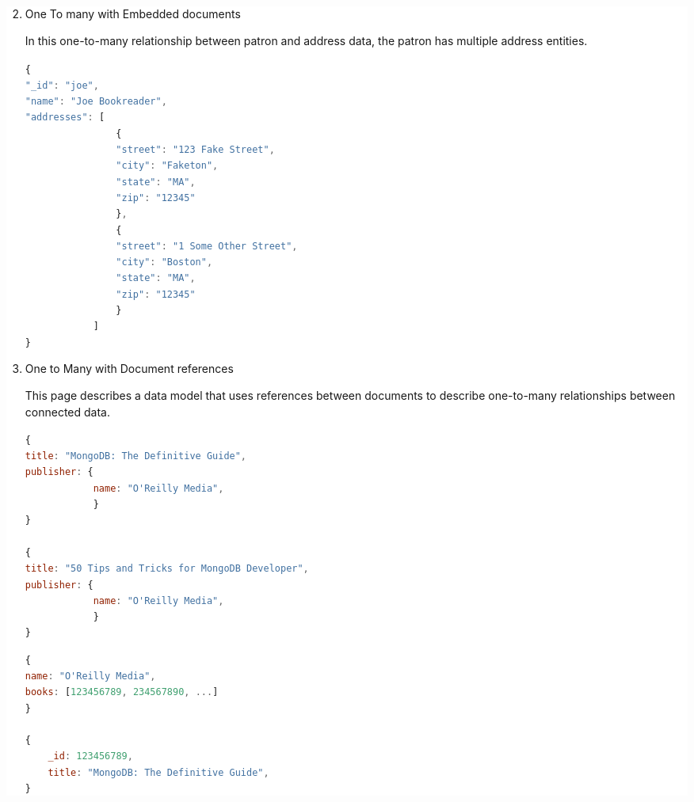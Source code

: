 2. One To many with Embedded documents

    In this one-to-many relationship between patron and address data, the patron has multiple address entities.

    ```js
    {
    "_id": "joe",
    "name": "Joe Bookreader",
    "addresses": [
                    {
                    "street": "123 Fake Street",
                    "city": "Faketon",
                    "state": "MA",
                    "zip": "12345"
                    },
                    {
                    "street": "1 Some Other Street",
                    "city": "Boston",
                    "state": "MA",
                    "zip": "12345"
                    }
                ]
    }
    ```

3. One to Many with Document references

    This page describes a data model that uses references between documents to describe one-to-many relationships between connected data.

    ```js
    {
    title: "MongoDB: The Definitive Guide",
    publisher: {
                name: "O'Reilly Media",
                }
    }

    {
    title: "50 Tips and Tricks for MongoDB Developer",
    publisher: {
                name: "O'Reilly Media",
                }
    }
    ```

    ```js
    {
    name: "O'Reilly Media",
    books: [123456789, 234567890, ...]
    }

    {
        _id: 123456789,
        title: "MongoDB: The Definitive Guide",
    }
